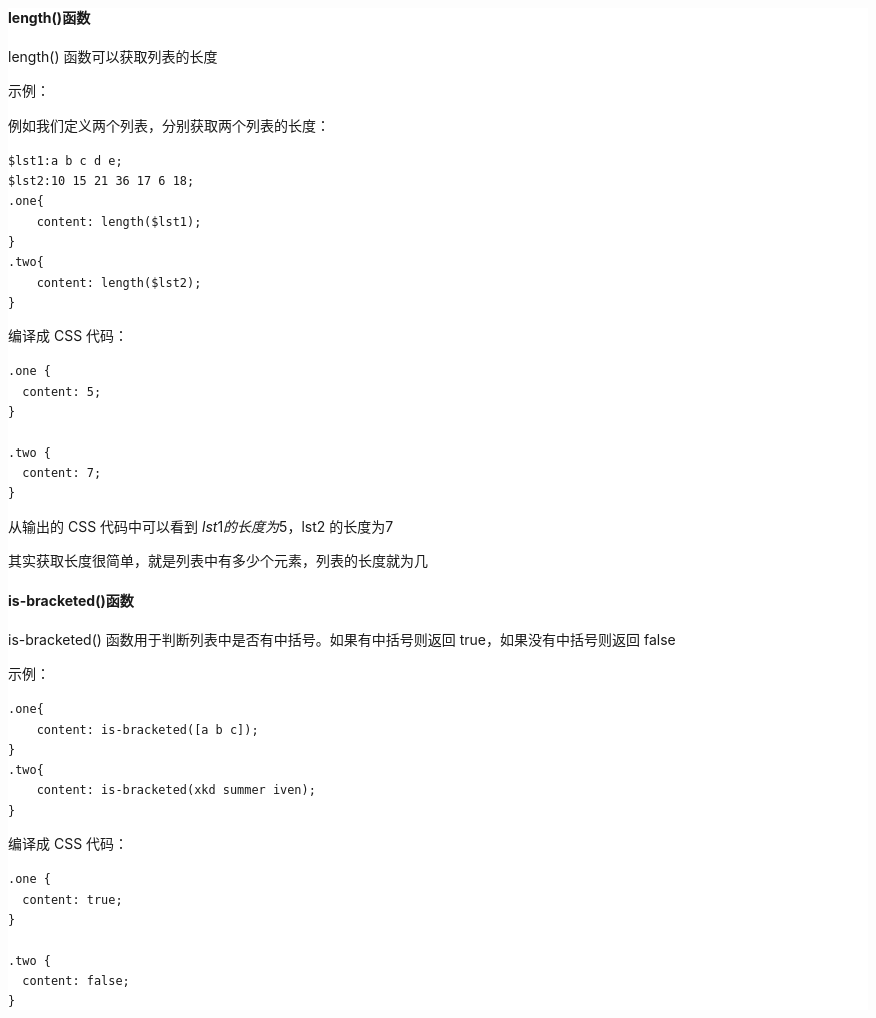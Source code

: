 

#### length()函数

length() 函数可以获取列表的长度

示例：

例如我们定义两个列表，分别获取两个列表的长度：

```
$lst1:a b c d e;
$lst2:10 15 21 36 17 6 18;
.one{
    content: length($lst1);
}
.two{
    content: length($lst2);
}
```

编译成 CSS 代码：

```
.one {
  content: 5;
}

.two {
  content: 7;
}
```

从输出的 CSS 代码中可以看到 $lst1 的长度为 5，$lst2 的长度为7

其实获取长度很简单，就是列表中有多少个元素，列表的长度就为几



#### is-bracketed()函数

is-bracketed() 函数用于判断列表中是否有中括号。如果有中括号则返回 true，如果没有中括号则返回 false

示例：

```
.one{
    content: is-bracketed([a b c]);
}
.two{
    content: is-bracketed(xkd summer iven);
}
```

编译成 CSS 代码：

```
.one {
  content: true;
}

.two {
  content: false;
}
```
